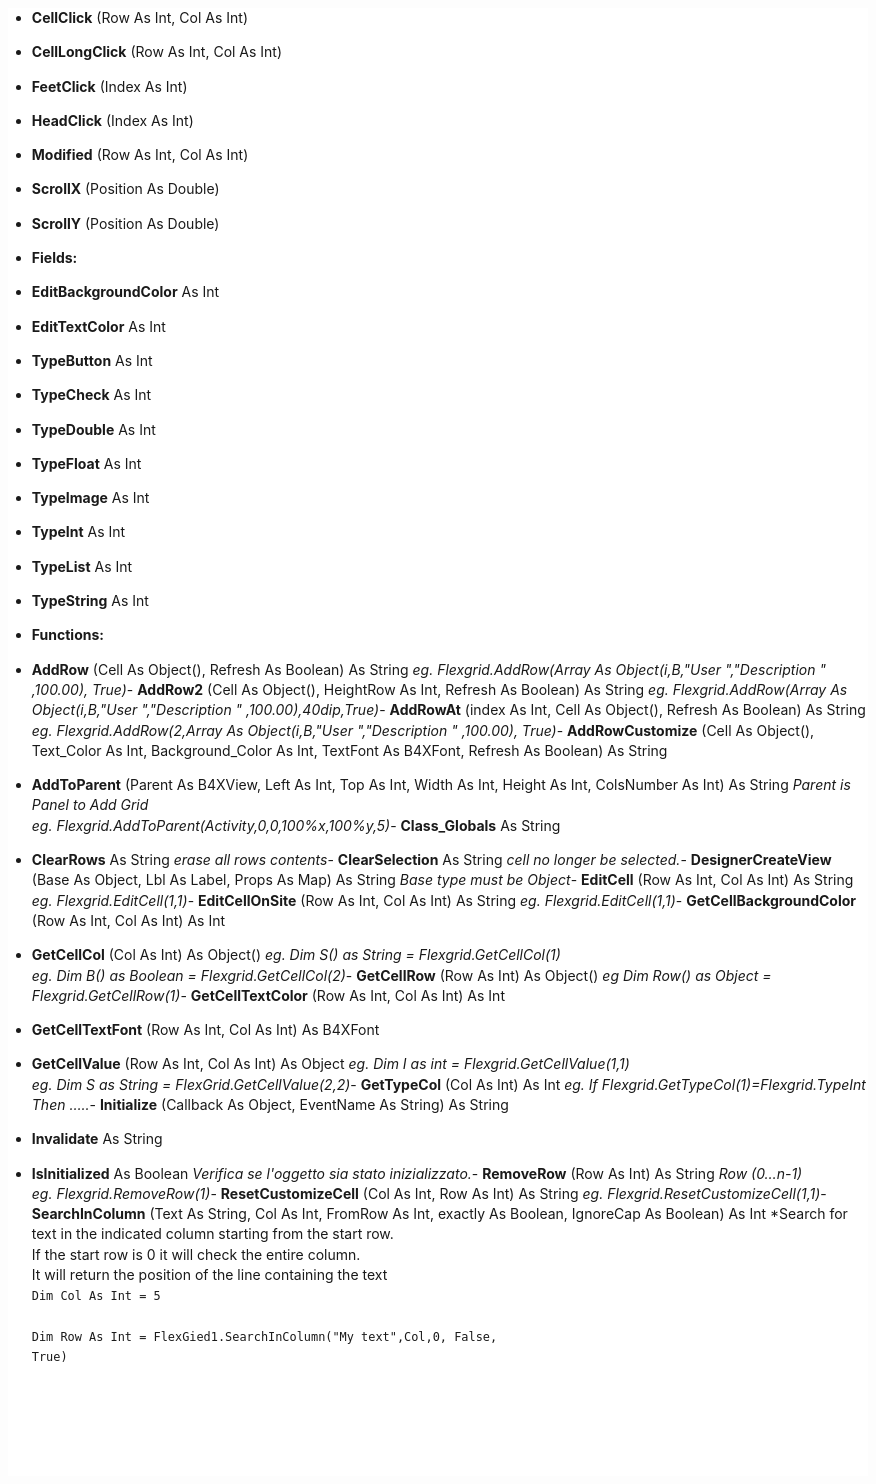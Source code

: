 - **CellClick** (Row As Int, Col As Int)
- **CellLongClick** (Row As Int, Col As Int)
- **FeetClick** (Index As Int)
- **HeadClick** (Index As Int)
- **Modified** (Row As Int, Col As Int)
- **ScrollX** (Position As Double)
- **ScrollY** (Position As Double)

- **Fields:**

- **EditBackgroundColor** As Int
- **EditTextColor** As Int
- **TypeButton** As Int
- **TypeCheck** As Int
- **TypeDouble** As Int
- **TypeFloat** As Int
- **TypeImage** As Int
- **TypeInt** As Int
- **TypeList** As Int
- **TypeString** As Int

- **Functions:**

- **AddRow** (Cell As Object(), Refresh As Boolean) As String
 *eg. Flexgrid.AddRow(Array As Object(i,B,"User ","Description " ,100.00), True)*- **AddRow2** (Cell As Object(), HeightRow As Int, Refresh As Boolean) As String
 *eg. Flexgrid.AddRow(Array As Object(i,B,"User ","Description " ,100.00),40dip,True)*- **AddRowAt** (index As Int, Cell As Object(), Refresh As Boolean) As String
 *eg. Flexgrid.AddRow(2,Array As Object(i,B,"User ","Description " ,100.00), True)*- **AddRowCustomize** (Cell As Object(), Text\_Color As Int, Background\_Color As Int, TextFont As B4XFont, Refresh As Boolean) As String
- **AddToParent** (Parent As B4XView, Left As Int, Top As Int, Width As Int, Height As Int, ColsNumber As Int) As String
 *Parent is Panel to Add Grid  
 eg. Flexgrid.AddToParent(Activity,0,0,100%x,100%y,5)*- **Class\_Globals** As String
- **ClearRows** As String
 *erase all rows contents*- **ClearSelection** As String
 *cell no longer be selected.*- **DesignerCreateView** (Base As Object, Lbl As Label, Props As Map) As String
*Base type must be Object*- **EditCell** (Row As Int, Col As Int) As String
 *eg. Flexgrid.EditCell(1,1)*- **EditCellOnSite** (Row As Int, Col As Int) As String
 *eg. Flexgrid.EditCell(1,1)*- **GetCellBackgroundColor** (Row As Int, Col As Int) As Int
- **GetCellCol** (Col As Int) As Object()
*eg. Dim S() as String = Flexgrid.GetCellCol(1)  
 eg. Dim B() as Boolean = Flexgrid.GetCellCol(2)*- **GetCellRow** (Row As Int) As Object()
 *eg Dim Row() as Object = Flexgrid.GetCellRow(1)*- **GetCellTextColor** (Row As Int, Col As Int) As Int
- **GetCellTextFont** (Row As Int, Col As Int) As B4XFont
- **GetCellValue** (Row As Int, Col As Int) As Object
 *eg. Dim I as int = Flexgrid.GetCellValue(1,1)  
 eg. Dim S as String = FlexGrid.GetCellValue(2,2)*- **GetTypeCol** (Col As Int) As Int
 *eg. If Flexgrid.GetTypeCol(1)=Flexgrid.TypeInt Then …..*- **Initialize** (Callback As Object, EventName As String) As String
- **Invalidate** As String
- **IsInitialized** As Boolean
*Verifica se l'oggetto sia stato inizializzato.*- **RemoveRow** (Row As Int) As String
 *Row (0…n-1)  
 eg. Flexgrid.RemoveRow(1)*- **ResetCustomizeCell** (Col As Int, Row As Int) As String
 *eg. Flexgrid.ResetCustomizeCell(1,1)*- **SearchInColumn** (Text As String, Col As Int, FromRow As Int, exactly As Boolean, IgnoreCap As Boolean) As Int
*Search for text in the indicated column starting from the start row.  
 If the start row is 0 it will check the entire column.  
 It will return the position of the line containing the text  
 <code>Dim Col As Int = 5  
 Dim Row As Int = FlexGied1.SearchInColumn("My text",Col,0, False, True)  